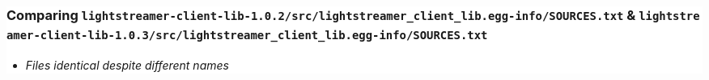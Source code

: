  ```python
```

### Comparing `lightstreamer-client-lib-1.0.2/src/lightstreamer_client_lib.egg-info/SOURCES.txt` & `lightstreamer-client-lib-1.0.3/src/lightstreamer_client_lib.egg-info/SOURCES.txt`

 * *Files identical despite different names*

